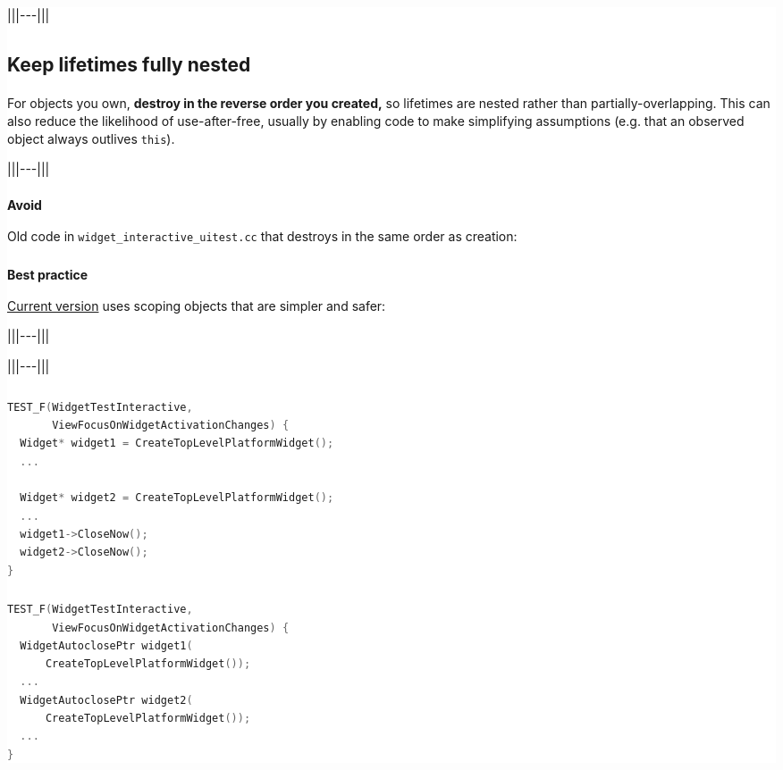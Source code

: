 ``` cpp
```

|||---|||

## Keep lifetimes fully nested

For objects you own, **destroy in the reverse order you created,** so lifetimes
are nested rather than partially-overlapping. This can also reduce the
likelihood of use-after-free, usually by enabling code to make simplifying
assumptions (e.g. that an observed object always outlives `this`).

|||---|||

####

**Avoid**

Old code in `widget_interactive_uitest.cc` that destroys in the same order as
creation:

#####

**Best practice**

[Current version](https://source.chromium.org/chromium/chromium/src/+/master:ui/views/widget/widget_interactive_uitest.cc;l=492;drc=cbe5dca6cb1e1511c82776370a964d99cbf5205d)
uses scoping objects that are simpler and safer:

|||---|||

|||---|||

#####

``` cpp
TEST_F(WidgetTestInteractive,
       ViewFocusOnWidgetActivationChanges) {
  Widget* widget1 = CreateTopLevelPlatformWidget();
  ...

  Widget* widget2 = CreateTopLevelPlatformWidget();
  ...
  widget1->CloseNow();
  widget2->CloseNow();
}
```

#####

``` cpp
TEST_F(WidgetTestInteractive,
       ViewFocusOnWidgetActivationChanges) {
  WidgetAutoclosePtr widget1(
      CreateTopLevelPlatformWidget());
  ...
  WidgetAutoclosePtr widget2(
      CreateTopLevelPlatformWidget());
  ...
}

```
